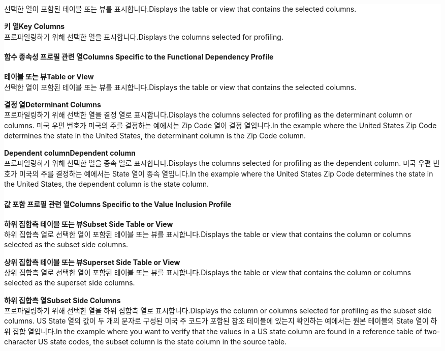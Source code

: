  <span data-ttu-id="a42be-196">선택한 열이 포함된 테이블 또는 뷰를 표시합니다.</span><span class="sxs-lookup"><span data-stu-id="a42be-196">Displays the table or view that contains the selected columns.</span></span>  
  
 <span data-ttu-id="a42be-197">**키 열**</span><span class="sxs-lookup"><span data-stu-id="a42be-197">**Key Columns**</span></span>  
 <span data-ttu-id="a42be-198">프로파일링하기 위해 선택한 열을 표시합니다.</span><span class="sxs-lookup"><span data-stu-id="a42be-198">Displays the columns selected for profiling.</span></span>  
  
#### <a name="columns-specific-to-the-functional-dependency-profile"></a><span data-ttu-id="a42be-199">함수 종속성 프로필 관련 열</span><span class="sxs-lookup"><span data-stu-id="a42be-199">Columns Specific to the Functional Dependency Profile</span></span>  
 <span data-ttu-id="a42be-200">**테이블 또는 뷰**</span><span class="sxs-lookup"><span data-stu-id="a42be-200">**Table or View**</span></span>  
 <span data-ttu-id="a42be-201">선택한 열이 포함된 테이블 또는 뷰를 표시합니다.</span><span class="sxs-lookup"><span data-stu-id="a42be-201">Displays the table or view that contains the selected columns.</span></span>  
  
 <span data-ttu-id="a42be-202">**결정 열**</span><span class="sxs-lookup"><span data-stu-id="a42be-202">**Determinant Columns**</span></span>  
 <span data-ttu-id="a42be-203">프로파일링하기 위해 선택한 열을 결정 열로 표시합니다.</span><span class="sxs-lookup"><span data-stu-id="a42be-203">Displays the columns selected for profiling as the determinant column or columns.</span></span> <span data-ttu-id="a42be-204">미국 우편 번호가 미국의 주를 결정하는 예에서는 Zip Code 열이 결정 열입니다.</span><span class="sxs-lookup"><span data-stu-id="a42be-204">In the example where the United States Zip Code determines the state in the United States, the determinant column is the Zip Code column.</span></span>  
  
 <span data-ttu-id="a42be-205">**Dependent column**</span><span class="sxs-lookup"><span data-stu-id="a42be-205">**Dependent column**</span></span>  
 <span data-ttu-id="a42be-206">프로파일링하기 위해 선택한 열을 종속 열로 표시합니다.</span><span class="sxs-lookup"><span data-stu-id="a42be-206">Displays the columns selected for profiling as the dependent column.</span></span> <span data-ttu-id="a42be-207">미국 우편 번호가 미국의 주를 결정하는 예에서는 State 열이 종속 열입니다.</span><span class="sxs-lookup"><span data-stu-id="a42be-207">In the example where the United States Zip Code determines the state in the United States, the dependent column is the state column.</span></span>  
  
#### <a name="columns-specific-to-the-value-inclusion-profile"></a><span data-ttu-id="a42be-208">값 포함 프로필 관련 열</span><span class="sxs-lookup"><span data-stu-id="a42be-208">Columns Specific to the Value Inclusion Profile</span></span>  
 <span data-ttu-id="a42be-209">**하위 집합측 테이블 또는 뷰**</span><span class="sxs-lookup"><span data-stu-id="a42be-209">**Subset Side Table or View**</span></span>  
 <span data-ttu-id="a42be-210">하위 집합측 열로 선택한 열이 포함된 테이블 또는 뷰를 표시합니다.</span><span class="sxs-lookup"><span data-stu-id="a42be-210">Displays the table or view that contains the column or columns selected as the subset side columns.</span></span>  
  
 <span data-ttu-id="a42be-211">**상위 집합측 테이블 또는 뷰**</span><span class="sxs-lookup"><span data-stu-id="a42be-211">**Superset Side Table or View**</span></span>  
 <span data-ttu-id="a42be-212">상위 집합측 열로 선택한 열이 포함된 테이블 또는 뷰를 표시합니다.</span><span class="sxs-lookup"><span data-stu-id="a42be-212">Displays the table or view that contains the column or columns selected as the superset side columns.</span></span>  
  
 <span data-ttu-id="a42be-213">**하위 집합측 열**</span><span class="sxs-lookup"><span data-stu-id="a42be-213">**Subset Side Columns**</span></span>  
 <span data-ttu-id="a42be-214">프로파일링하기 위해 선택한 열을 하위 집합측 열로 표시합니다.</span><span class="sxs-lookup"><span data-stu-id="a42be-214">Displays the column or columns selected for profiling as the subset side columns.</span></span> <span data-ttu-id="a42be-215">US State 열의 값이 두 개의 문자로 구성된 미국 주 코드가 포함된 참조 테이블에 있는지 확인하는 예에서는 원본 테이블의 State 열이 하위 집합 열입니다.</span><span class="sxs-lookup"><span data-stu-id="a42be-215">In the example where you want to verify that the values in a US state column are found in a reference table of two-character US state codes, the subset column is the state column in the source table.</span></span>  
  